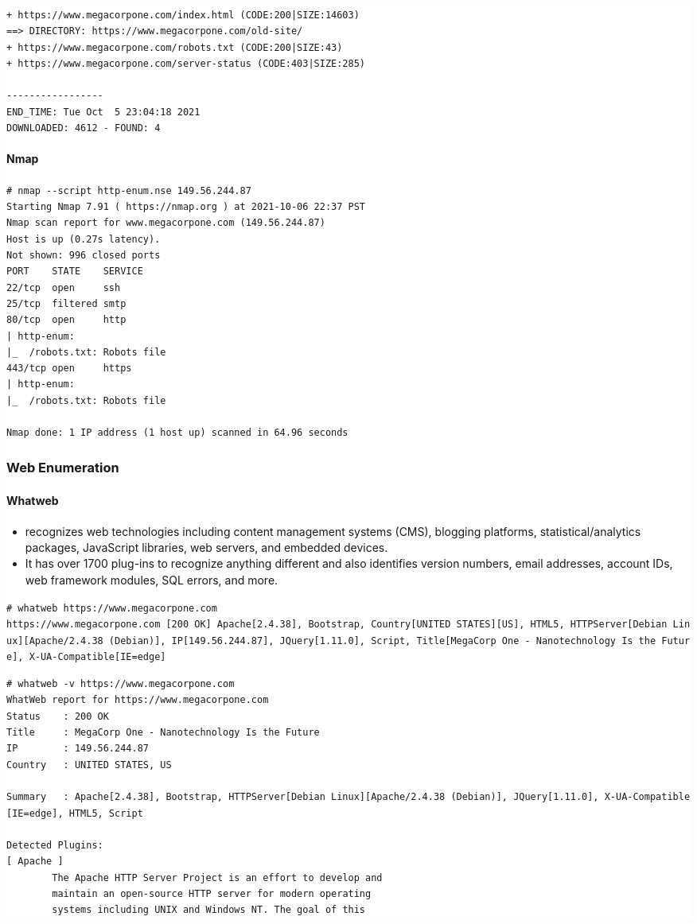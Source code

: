   ```
  + https://www.megacorpone.com/index.html (CODE:200|SIZE:14603)
  ==> DIRECTORY: https://www.megacorpone.com/old-site/
  + https://www.megacorpone.com/robots.txt (CODE:200|SIZE:43)
  + https://www.megacorpone.com/server-status (CODE:403|SIZE:285)
  
  -----------------
  END_TIME: Tue Oct  5 23:04:18 2021
  DOWNLOADED: 4612 - FOUND: 4
  ```

  

#### Nmap

```
# nmap --script http-enum.nse 149.56.244.87
Starting Nmap 7.91 ( https://nmap.org ) at 2021-10-06 22:37 PST
Nmap scan report for www.megacorpone.com (149.56.244.87)
Host is up (0.27s latency).
Not shown: 996 closed ports
PORT    STATE    SERVICE
22/tcp  open     ssh
25/tcp  filtered smtp
80/tcp  open     http
| http-enum:
|_  /robots.txt: Robots file
443/tcp open     https
| http-enum:
|_  /robots.txt: Robots file

Nmap done: 1 IP address (1 host up) scanned in 64.96 seconds
```

   

### Web Enumeration

#### Whatweb

- recognizes web technologies including content management systems (CMS), blogging platforms, statistical/analytics packages, JavaScript libraries, web servers, and embedded devices.
- It has over 1700 plug-ins to recognize anything different and also identifies version numbers, email addresses, account IDs, web framework modules, SQL errors, and more.

```
# whatweb https://www.megacorpone.com
https://www.megacorpone.com [200 OK] Apache[2.4.38], Bootstrap, Country[UNITED STATES][US], HTML5, HTTPServer[Debian Linux][Apache/2.4.38 (Debian)], IP[149.56.244.87], JQuery[1.11.0], Script, Title[MegaCorp One - Nanotechnology Is the Future], X-UA-Compatible[IE=edge]
```

 ```
 # whatweb -v https://www.megacorpone.com
 WhatWeb report for https://www.megacorpone.com
 Status    : 200 OK
 Title     : MegaCorp One - Nanotechnology Is the Future
 IP        : 149.56.244.87
 Country   : UNITED STATES, US
 
 Summary   : Apache[2.4.38], Bootstrap, HTTPServer[Debian Linux][Apache/2.4.38 (Debian)], JQuery[1.11.0], X-UA-Compatible[IE=edge], HTML5, Script
 
 Detected Plugins:
 [ Apache ]
         The Apache HTTP Server Project is an effort to develop and
         maintain an open-source HTTP server for modern operating
         systems including UNIX and Windows NT. The goal of this
 ```